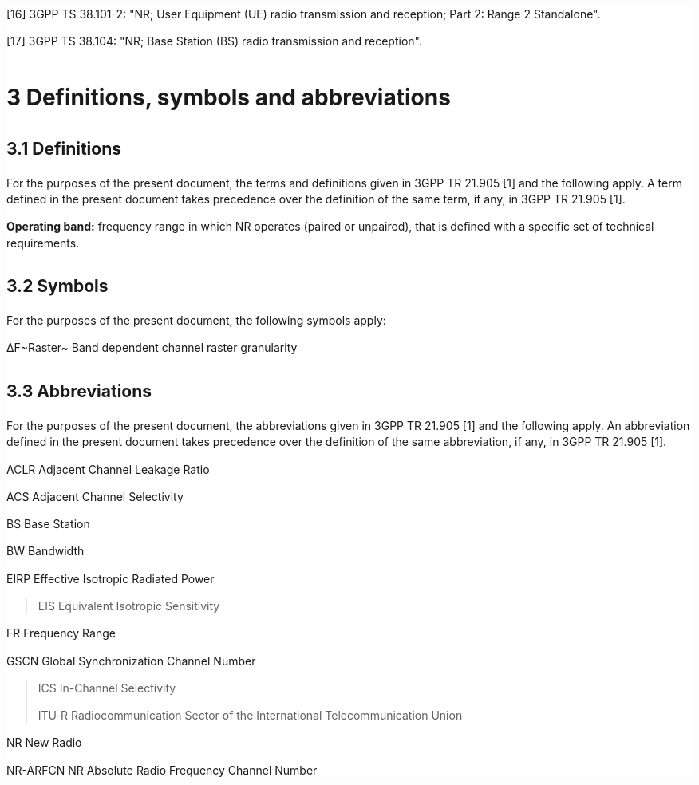 \[16\] 3GPP TS 38.101-2: \"NR; User Equipment (UE) radio transmission
and reception; Part 2: Range 2 Standalone\".

\[17\] 3GPP TS 38.104: \"NR; Base Station (BS) radio transmission and
reception\".

3 Definitions, symbols and abbreviations
========================================

3.1 Definitions
---------------

For the purposes of the present document, the terms and definitions
given in 3GPP TR 21.905 \[1\] and the following apply. A term defined in
the present document takes precedence over the definition of the same
term, if any, in 3GPP TR 21.905 \[1\].

**Operating band:** frequency range in which NR operates (paired or
unpaired), that is defined with a specific set of technical
requirements.

3.2 Symbols
-----------

For the purposes of the present document, the following symbols apply:

ΔF~Raster~ Band dependent channel raster granularity

3.3 Abbreviations
-----------------

For the purposes of the present document, the abbreviations given in
3GPP TR 21.905 \[1\] and the following apply. An abbreviation defined in
the present document takes precedence over the definition of the same
abbreviation, if any, in 3GPP TR 21.905 \[1\].

ACLR Adjacent Channel Leakage Ratio

ACS Adjacent Channel Selectivity

BS Base Station

BW Bandwidth

EIRP Effective Isotropic Radiated Power

> EIS Equivalent Isotropic Sensitivity

FR Frequency Range

GSCN Global Synchronization Channel Number

> ICS In-Channel Selectivity
>
> ITU‑R Radiocommunication Sector of the International Telecommunication
> Union

NR New Radio

NR-ARFCN NR Absolute Radio Frequency Channel Number
